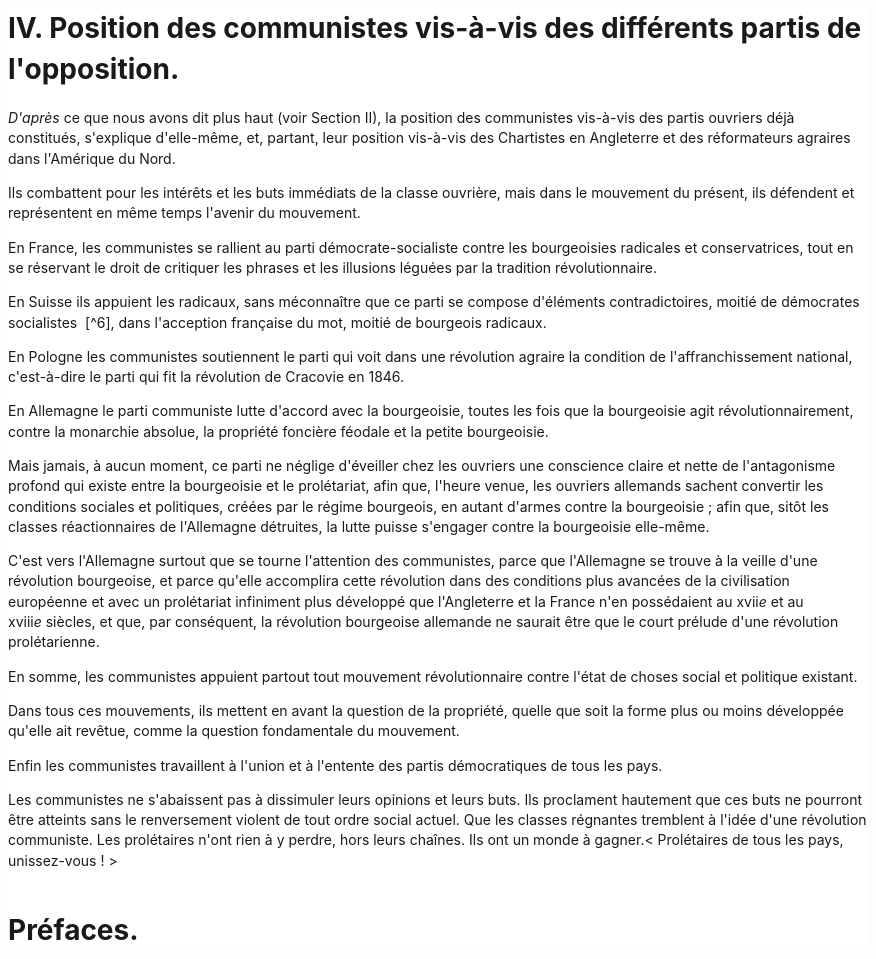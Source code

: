 
# IV. Position des communistes vis-à-vis des différents partis de l'opposition.

*D'après* ce que nous avons dit plus haut (voir Section II), la position des communistes vis-à-vis des partis ouvriers déjà constitués, s'explique d'elle-même, et, partant, leur position vis-à-vis des Chartistes en Angleterre et des réformateurs agraires dans l'Amérique du Nord.

Ils combattent pour les intérêts et les buts immédiats de la classe ouvrière, mais dans le mouvement du présent, ils défendent et représentent en même temps l'avenir du mouvement.

En France, les communistes se rallient au parti démocrate-socialiste contre les bourgeoisies radicales et conservatrices, tout en se réservant le droit de critiquer les phrases et les illusions léguées par la tradition révolutionnaire.

En Suisse ils appuient les radicaux, sans méconnaître que ce parti se compose d'éléments contradictoires, moitié de démocrates socialistes  [^6], dans l'acception française du mot, moitié de bourgeois radicaux.

En Pologne les communistes soutiennent le parti qui voit dans une révolution agraire la condition de l'affranchissement national, c'est-à-dire le parti qui fit la révolution de Cracovie en 1846.

En Allemagne le parti communiste lutte d'accord avec la bourgeoisie, toutes les fois que la bourgeoisie agit révolutionnairement, contre la monarchie absolue, la propriété foncière féodale et la petite bourgeoisie.

Mais jamais, à aucun moment, ce parti ne néglige d'éveiller chez les ouvriers une conscience claire et nette de l'antagonisme profond qui existe entre la bourgeoisie et le prolétariat, afin que, l'heure venue, les ouvriers allemands sachent convertir les conditions sociales et politiques, créées par le régime bourgeois, en autant d'armes contre la bourgeoisie ; afin que, sitôt les classes réactionnaires de l'Allemagne détruites, la lutte puisse s'engager contre la bourgeoisie elle-même.

C'est vers l'Allemagne surtout que se tourne l'attention des communistes, parce que l'Allemagne se trouve à la veille d'une révolution bourgeoise, et parce qu'elle accomplira cette révolution dans des conditions plus avancées de la civilisation européenne et avec un prolétariat infiniment plus développé que l'Angleterre et la France n'en possédaient au xvii*e* et au xviii*e* siècles, et que, par conséquent, la révolution bourgeoise allemande ne saurait être que le court prélude d'une révolution prolétarienne.

En somme, les communistes appuient partout tout mouvement révolutionnaire contre l'état de choses social et politique existant.

Dans tous ces mouvements, ils mettent en avant la question de la propriété, quelle que soit la forme plus ou moins développée qu'elle ait revêtue, comme la question fondamentale du mouvement.

Enfin les communistes travaillent à l'union et à l'entente des partis démocratiques de tous les pays.

Les communistes ne s'abaissent pas à dissimuler leurs opinions et leurs buts. Ils proclament hautement que ces buts ne pourront être atteints sans le renversement violent de tout ordre social actuel. Que les classes régnantes tremblent à l'idée d'une révolution communiste. Les prolétaires n'ont rien à y perdre, hors leurs chaînes. Ils ont un monde à gagner.< Prolétaires de tous les pays, unissez-vous ! >


# Préfaces.
